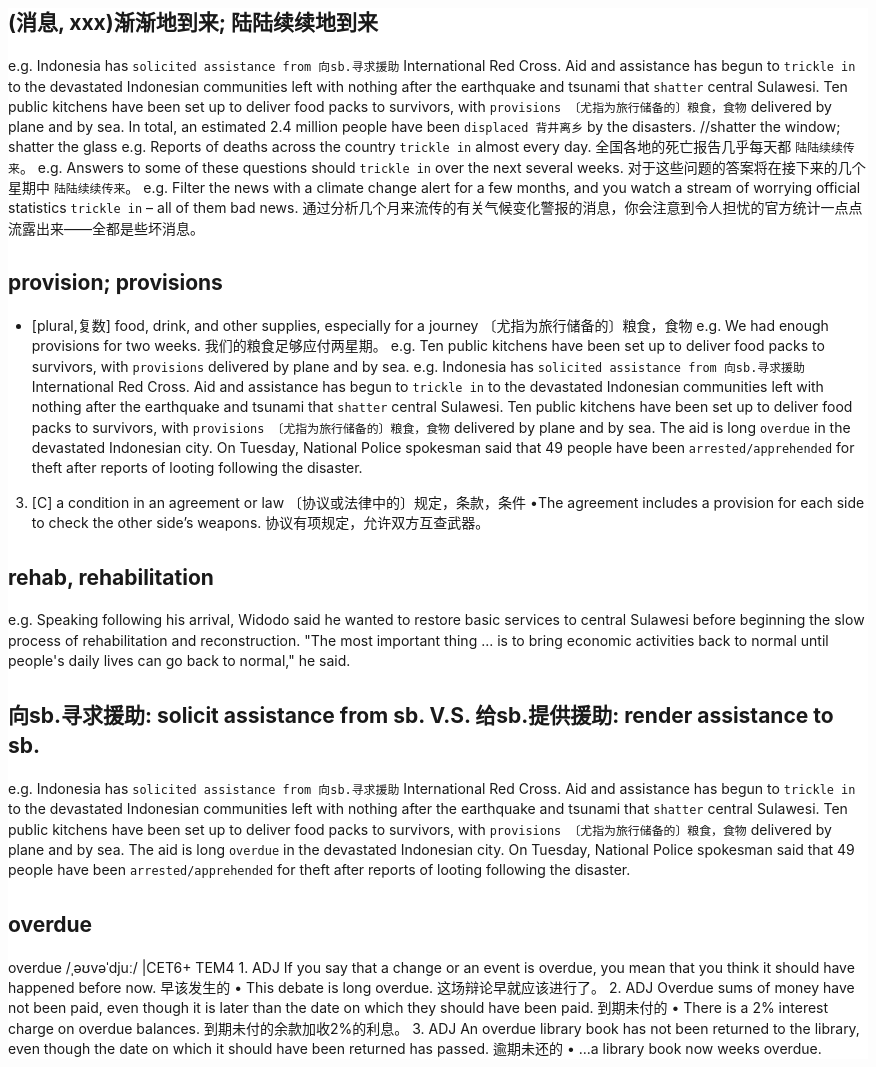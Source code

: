 ## (消息, xxx)渐渐地到来; 陆陆续续地到来
e.g. Indonesia has `solicited assistance from 向sb.寻求援助` International Red Cross. Aid and assistance has begun to `trickle in` to the devastated Indonesian communities left with nothing after the earthquake and tsunami that `shatter` central Sulawesi. Ten public kitchens have been set up to deliver food packs to survivors, with `provisions 〔尤指为旅行储备的〕粮食，食物` delivered by plane and by sea. In total, an estimated 2.4 million people have been `displaced 背井离乡` by the disasters.         //shatter the window; shatter the glass
e.g. Reports of deaths across the country `trickle in` almost every day. 全国各地的死亡报告几乎每天都 ``陆陆续续传来``。
e.g. Answers to some of these questions should `trickle in` over the next several weeks. 对于这些问题的答案将在接下来的几个星期中 ``陆陆续续传来``。
e.g. Filter the news with a climate change alert for a few months, and you watch a stream of worrying official statistics `trickle in` – all of them bad news. 通过分析几个月来流传的有关气候变化警报的消息，你会注意到令人担忧的官方统计一点点流露出来——全都是些坏消息。

## provision; provisions
* [plural,复数] food, drink, and other supplies, especially for a journey 〔尤指为旅行储备的〕粮食，食物
e.g. We had enough provisions for two weeks. 我们的粮食足够应付两星期。
e.g. Ten public kitchens have been set up to deliver food packs to survivors, with `provisions` delivered by plane and by sea.
e.g. Indonesia has `solicited assistance from 向sb.寻求援助` International Red Cross. Aid and assistance has begun to `trickle in` to the devastated Indonesian communities left with nothing after the earthquake and tsunami that `shatter` central Sulawesi. Ten public kitchens have been set up to deliver food packs to survivors, with `provisions 〔尤指为旅行储备的〕粮食，食物` delivered by plane and by sea. The aid is long `overdue` in the devastated Indonesian city. On Tuesday, National Police spokesman said that 49 people have been `arrested/apprehended` for theft after reports of looting following the disaster.
3. [C] a condition in an agreement or law 〔协议或法律中的〕规定，条款，条件
•The agreement includes a provision for each side to check the other side’s weapons. 协议有项规定，允许双方互查武器。

## rehab, rehabilitation
e.g. Speaking following his arrival, Widodo said he wanted to restore basic services to central Sulawesi before beginning the slow process of rehabilitation and reconstruction. "The most important thing ... is to bring economic activities back to normal until people's daily lives can go back to normal," he said.

## 向sb.寻求援助: solicit assistance from sb.   V.S.  给sb.提供援助: render assistance to sb.
e.g. Indonesia has `solicited assistance from 向sb.寻求援助` International Red Cross. Aid and assistance has begun to `trickle in` to the devastated Indonesian communities left with nothing after the earthquake and tsunami that `shatter` central Sulawesi. Ten public kitchens have been set up to deliver food packs to survivors, with `provisions 〔尤指为旅行储备的〕粮食，食物` delivered by plane and by sea. The aid is long `overdue` in the devastated Indonesian city. On Tuesday, National Police spokesman said that 49 people have been `arrested/apprehended` for theft after reports of looting following the disaster.

## overdue
overdue /ˌəʊvəˈdjuː/      |CET6+ TEM4
1.
ADJ If you say that a change or an event is overdue, you mean that you think it should have happened before now. 早该发生的
•  This debate is long overdue.
 这场辩论早就应该进行了。
2.
ADJ Overdue sums of money have not been paid, even though it is later than the date on which they should have been paid. 到期未付的
•  There is a 2% interest charge on overdue balances.
 到期未付的余款加收2%的利息。
3.
ADJ An overdue library book has not been returned to the library, even though the date on which it should have been returned has passed. 逾期未还的
•  ...a library book now weeks overdue.